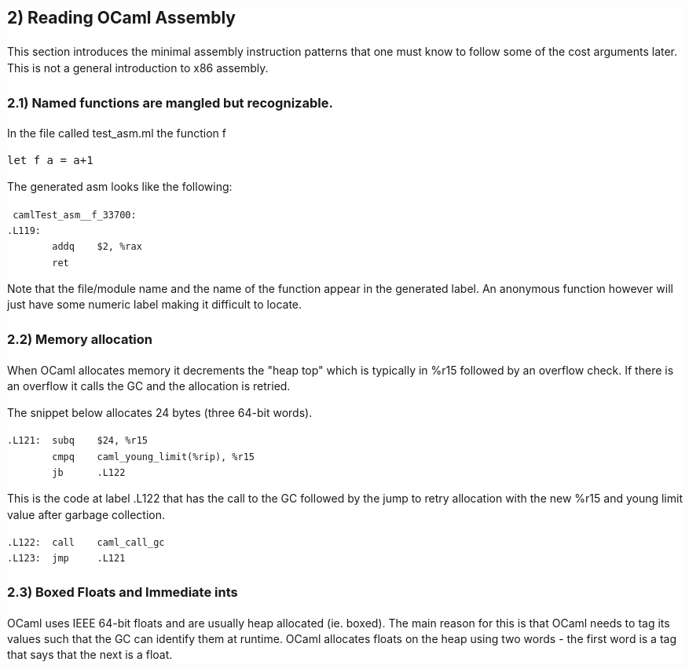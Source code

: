 
## 2) Reading OCaml Assembly

This section introduces the minimal assembly instruction patterns that
one must know to follow some of the cost arguments later. This is not
a general introduction to x86 assembly.

### 2.1) Named functions are mangled but recognizable.

In the file called test_asm.ml the function f

<pre class="sh_caml">
let f a = a+1
</pre>
The generated asm looks like the following:

```
 camlTest_asm__f_33700:
.L119:
        addq    $2, %rax
        ret
```
Note that the file/module name and the name of the function appear in
the generated label. An anonymous function however will just have some
numeric label making it difficult to locate.

### 2.2) Memory allocation

When OCaml allocates memory it decrements the "heap top" which is
typically in %r15 followed by an overflow check. If there is an
overflow it calls the GC and the allocation is retried.

The snippet below allocates 24 bytes (three 64-bit words).

```
.L121:  subq    $24, %r15
        cmpq    caml_young_limit(%rip), %r15
        jb      .L122
```
This is the code at label .L122 that has the call to the GC followed
by the jump to retry allocation with the new %r15 and young limit
value after garbage collection.
```
.L122:  call    caml_call_gc
.L123:  jmp     .L121
```
### 2.3) Boxed Floats and Immediate ints

OCaml uses IEEE 64-bit floats and are usually heap allocated
(ie. boxed). The main reason for this is that OCaml needs to tag its
values such that the GC can identify them at runtime. OCaml allocates
floats on the heap using two words - the first word is a tag that says
that the next is a float.
